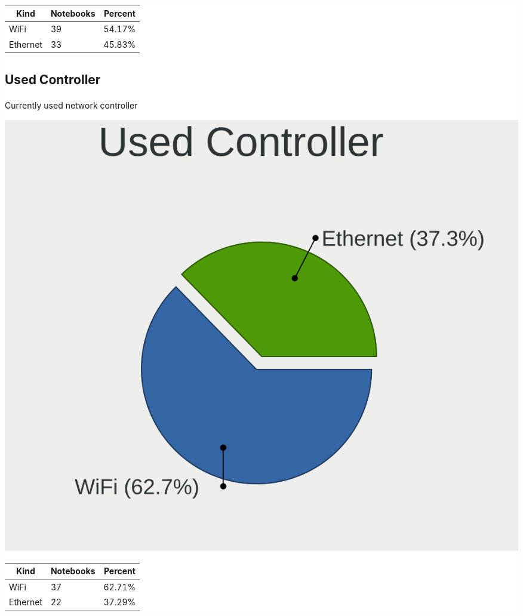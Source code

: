 
| Kind     | Notebooks | Percent |
|----------|-----------|---------|
| WiFi     | 39        | 54.17%  |
| Ethernet | 33        | 45.83%  |

Used Controller
---------------

Currently used network controller

![Used Controller](./images/pie_chart/net_used.svg)


| Kind     | Notebooks | Percent |
|----------|-----------|---------|
| WiFi     | 37        | 62.71%  |
| Ethernet | 22        | 37.29%  |
